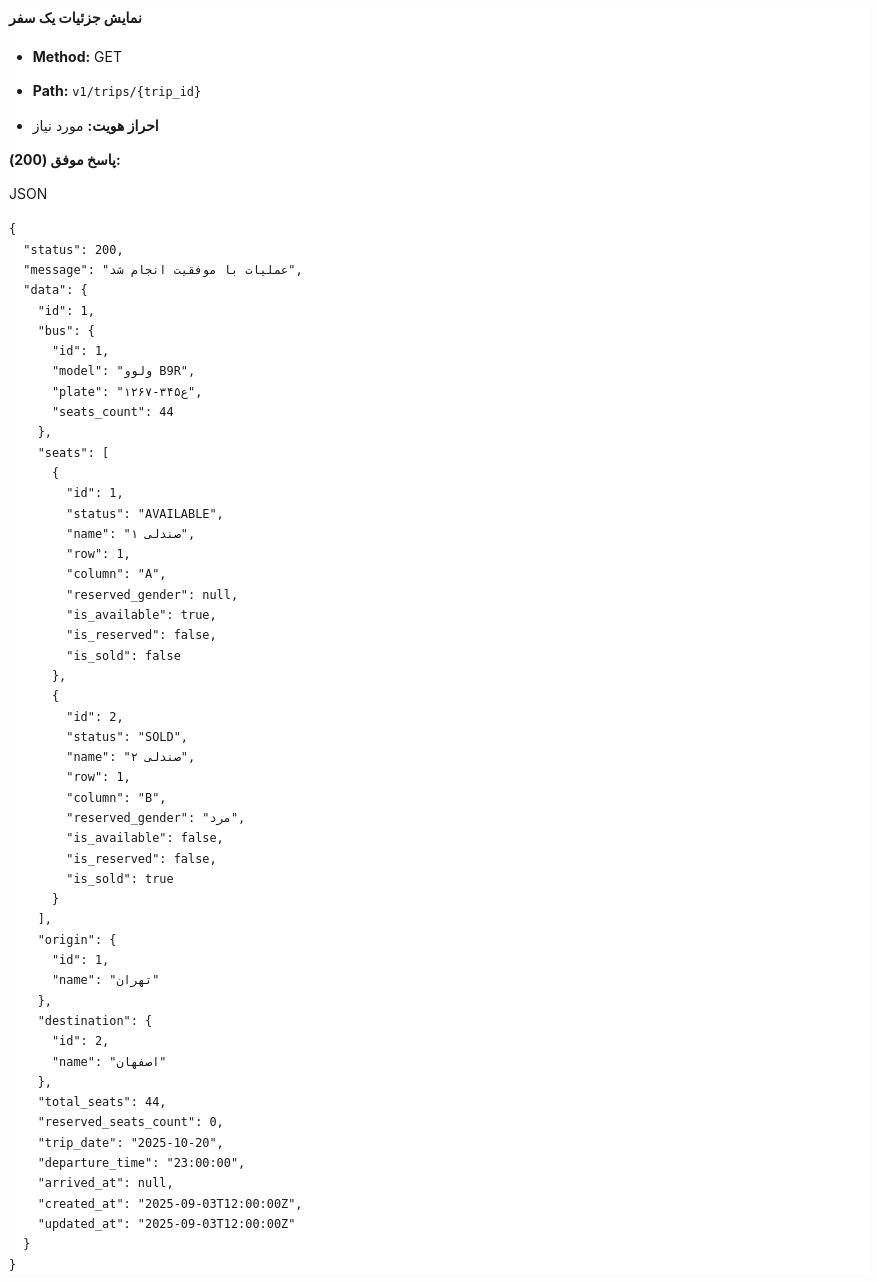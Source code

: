 #### نمایش جزئیات یک سفر

- **Method:** GET

- **Path:** `v1/trips/{trip_id}`

- **احراز هویت:** مورد نیاز

**پاسخ موفق (200):**

JSON

```
{
  "status": 200,
  "message": "عملیات با موفقیت انجام شد",
  "data": {
    "id": 1,
    "bus": {
      "id": 1,
      "model": "ولوو B9R",
      "plate": "۱۲ع۳۴۵-۶۷",
      "seats_count": 44
    },
    "seats": [
      {
        "id": 1,
        "status": "AVAILABLE",
        "name": "صندلی ۱",
        "row": 1,
        "column": "A",
        "reserved_gender": null,
        "is_available": true,
        "is_reserved": false,
        "is_sold": false
      },
      {
        "id": 2,
        "status": "SOLD",
        "name": "صندلی ۲",
        "row": 1,
        "column": "B",
        "reserved_gender": "مرد",
        "is_available": false,
        "is_reserved": false,
        "is_sold": true
      }
    ],
    "origin": {
      "id": 1,
      "name": "تهران"
    },
    "destination": {
      "id": 2,
      "name": "اصفهان"
    },
    "total_seats": 44,
    "reserved_seats_count": 0,
    "trip_date": "2025-10-20",
    "departure_time": "23:00:00",
    "arrived_at": null,
    "created_at": "2025-09-03T12:00:00Z",
    "updated_at": "2025-09-03T12:00:00Z"
  }
}
```
